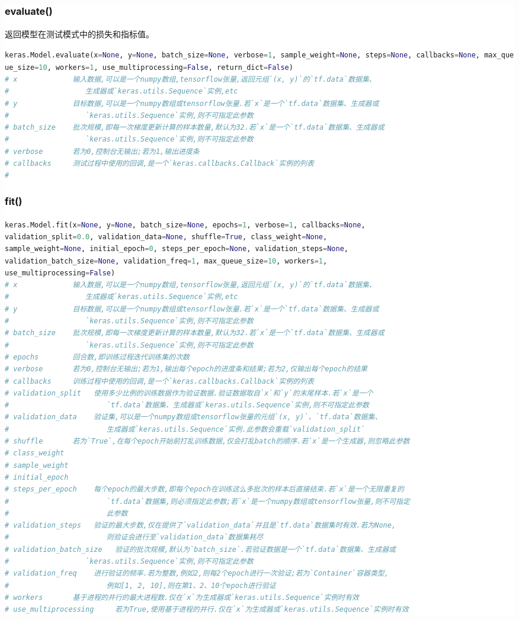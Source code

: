 ### evaluate()

返回模型在测试模式中的损失和指标值。

```python
keras.Model.evaluate(x=None, y=None, batch_size=None, verbose=1, sample_weight=None, steps=None, callbacks=None, max_queue_size=10, workers=1, use_multiprocessing=False, return_dict=False)
# x             输入数据,可以是一个numpy数组,tensorflow张量,返回元组`(x, y)`的`tf.data`数据集、
#                  生成器或`keras.utils.Sequence`实例,etc
# y             目标数据,可以是一个numpy数组或tensorflow张量.若`x`是一个`tf.data`数据集、生成器或
#                  `keras.utils.Sequence`实例,则不可指定此参数
# batch_size    批次规模,即每一次梯度更新计算的样本数量,默认为32.若`x`是一个`tf.data`数据集、生成器或
#                  `keras.utils.Sequence`实例,则不可指定此参数
# verbose       若为0,控制台无输出;若为1,输出进度条
# callbacks     测试过程中使用的回调,是一个`keras.callbacks.Callback`实例的列表
# 

```

### fit()

```python
keras.Model.fit(x=None, y=None, batch_size=None, epochs=1, verbose=1, callbacks=None, 
validation_split=0.0, validation_data=None, shuffle=True, class_weight=None, 
sample_weight=None, initial_epoch=0, steps_per_epoch=None, validation_steps=None, 
validation_batch_size=None, validation_freq=1, max_queue_size=10, workers=1, 
use_multiprocessing=False)
# x             输入数据,可以是一个numpy数组,tensorflow张量,返回元组`(x, y)`的`tf.data`数据集、
#                  生成器或`keras.utils.Sequence`实例,etc
# y             目标数据,可以是一个numpy数组或tensorflow张量.若`x`是一个`tf.data`数据集、生成器或
#                  `keras.utils.Sequence`实例,则不可指定此参数
# batch_size    批次规模,即每一次梯度更新计算的样本数量,默认为32.若`x`是一个`tf.data`数据集、生成器或
#                  `keras.utils.Sequence`实例,则不可指定此参数
# epochs        回合数,即训练过程迭代训练集的次数
# verbose       若为0,控制台无输出;若为1,输出每个epoch的进度条和结果;若为2,仅输出每个epoch的结果
# callbacks     训练过程中使用的回调,是一个`keras.callbacks.Callback`实例的列表
# validation_split   使用多少比例的训练数据作为验证数据.验证数据取自`x`和`y`的末尾样本.若`x`是一个
#                       `tf.data`数据集、生成器或`keras.utils.Sequence`实例,则不可指定此参数
# validation_data    验证集,可以是一个numpy数组或tensorflow张量的元组`(x, y)`、`tf.data`数据集、
#                       生成器或`keras.utils.Sequence`实例.此参数会重载`validation_split`
# shuffle       若为`True`,在每个epoch开始前打乱训练数据,仅会打乱batch的顺序.若`x`是一个生成器,则忽略此参数
# class_weight
# sample_weight
# initial_epoch
# steps_per_epoch    每个epoch的最大步数,即每个epoch在训练这么多批次的样本后直接结束.若`x`是一个无限重复的
#                       `tf.data`数据集,则必须指定此参数;若`x`是一个numpy数组或tensorflow张量,则不可指定
#                       此参数
# validation_steps   验证的最大步数,仅在提供了`validation_data`并且是`tf.data`数据集时有效.若为None,
#                       则验证会进行至`validation_data`数据集耗尽
# validation_batch_size   验证的批次规模,默认为`batch_size`.若验证数据是一个`tf.data`数据集、生成器或
#                  `keras.utils.Sequence`实例,则不可指定此参数
# validation_freq    进行验证的频率.若为整数,例如2,则每2个epoch进行一次验证;若为`Container`容器类型,
#                       例如[1, 2, 10],则在第1、2、10个epoch进行验证
# workers       基于进程的并行的最大进程数.仅在`x`为生成器或`keras.utils.Sequence`实例时有效
# use_multiprocessing     若为True,使用基于进程的并行.仅在`x`为生成器或`keras.utils.Sequence`实例时有效
```
